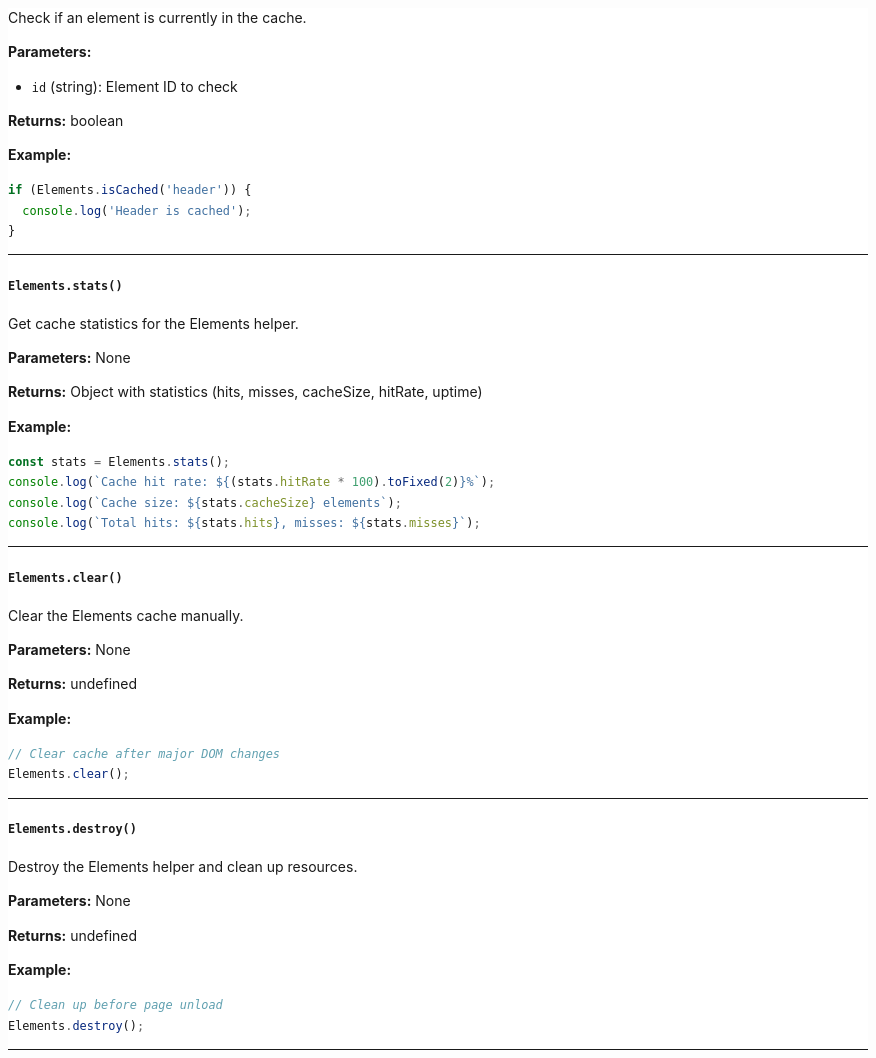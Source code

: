 Check if an element is currently in the cache.

**Parameters:**
- `id` (string): Element ID to check

**Returns:** boolean

**Example:**
```javascript
if (Elements.isCached('header')) {
  console.log('Header is cached');
}
```

---

#### `Elements.stats()`

Get cache statistics for the Elements helper.

**Parameters:** None

**Returns:** Object with statistics (hits, misses, cacheSize, hitRate, uptime)

**Example:**
```javascript
const stats = Elements.stats();
console.log(`Cache hit rate: ${(stats.hitRate * 100).toFixed(2)}%`);
console.log(`Cache size: ${stats.cacheSize} elements`);
console.log(`Total hits: ${stats.hits}, misses: ${stats.misses}`);
```

---

#### `Elements.clear()`

Clear the Elements cache manually.

**Parameters:** None

**Returns:** undefined

**Example:**
```javascript
// Clear cache after major DOM changes
Elements.clear();
```

---

#### `Elements.destroy()`

Destroy the Elements helper and clean up resources.

**Parameters:** None

**Returns:** undefined

**Example:**
```javascript
// Clean up before page unload
Elements.destroy();
```

---